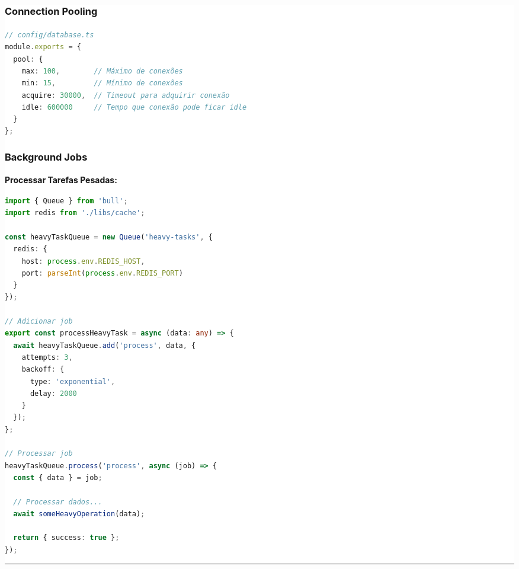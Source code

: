 ### Connection Pooling

```typescript
// config/database.ts
module.exports = {
  pool: {
    max: 100,        // Máximo de conexões
    min: 15,         // Mínimo de conexões
    acquire: 30000,  // Timeout para adquirir conexão
    idle: 600000     // Tempo que conexão pode ficar idle
  }
};
```

### Background Jobs

**Processar Tarefas Pesadas:**
```typescript
import { Queue } from 'bull';
import redis from './libs/cache';

const heavyTaskQueue = new Queue('heavy-tasks', {
  redis: {
    host: process.env.REDIS_HOST,
    port: parseInt(process.env.REDIS_PORT)
  }
});

// Adicionar job
export const processHeavyTask = async (data: any) => {
  await heavyTaskQueue.add('process', data, {
    attempts: 3,
    backoff: {
      type: 'exponential',
      delay: 2000
    }
  });
};

// Processar job
heavyTaskQueue.process('process', async (job) => {
  const { data } = job;

  // Processar dados...
  await someHeavyOperation(data);

  return { success: true };
});
```

---
